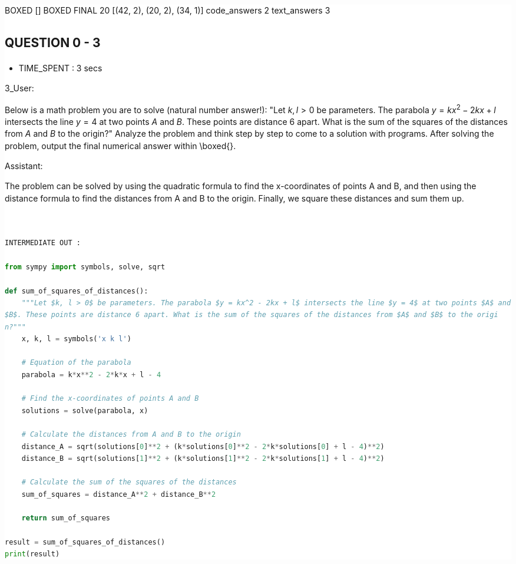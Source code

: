 BOXED []
BOXED FINAL 20
[(42, 2), (20, 2), (34, 1)]
code_answers 2 text_answers 3



## QUESTION 0 - 3 
- TIME_SPENT : 3 secs

3_User:

Below is a math problem you are to solve (natural number answer!):
"Let $k, l > 0$ be parameters. The parabola $y = kx^2 - 2kx + l$ intersects the line $y = 4$ at two points $A$ and $B$. These points are distance 6 apart. What is the sum of the squares of the distances from $A$ and $B$ to the origin?"
Analyze the problem and think step by step to come to a solution with programs. After solving the problem, output the final numerical answer within \boxed{}.

Assistant:

 The problem can be solved by using the quadratic formula to find the x-coordinates of points A and B, and then using the distance formula to find the distances from A and B to the origin. Finally, we square these distances and sum them up.

```python


INTERMEDIATE OUT :

from sympy import symbols, solve, sqrt

def sum_of_squares_of_distances():
    """Let $k, l > 0$ be parameters. The parabola $y = kx^2 - 2kx + l$ intersects the line $y = 4$ at two points $A$ and $B$. These points are distance 6 apart. What is the sum of the squares of the distances from $A$ and $B$ to the origin?"""
    x, k, l = symbols('x k l')
    
    # Equation of the parabola
    parabola = k*x**2 - 2*k*x + l - 4
    
    # Find the x-coordinates of points A and B
    solutions = solve(parabola, x)
    
    # Calculate the distances from A and B to the origin
    distance_A = sqrt(solutions[0]**2 + (k*solutions[0]**2 - 2*k*solutions[0] + l - 4)**2)
    distance_B = sqrt(solutions[1]**2 + (k*solutions[1]**2 - 2*k*solutions[1] + l - 4)**2)
    
    # Calculate the sum of the squares of the distances
    sum_of_squares = distance_A**2 + distance_B**2
    
    return sum_of_squares

result = sum_of_squares_of_distances()
print(result)
```
